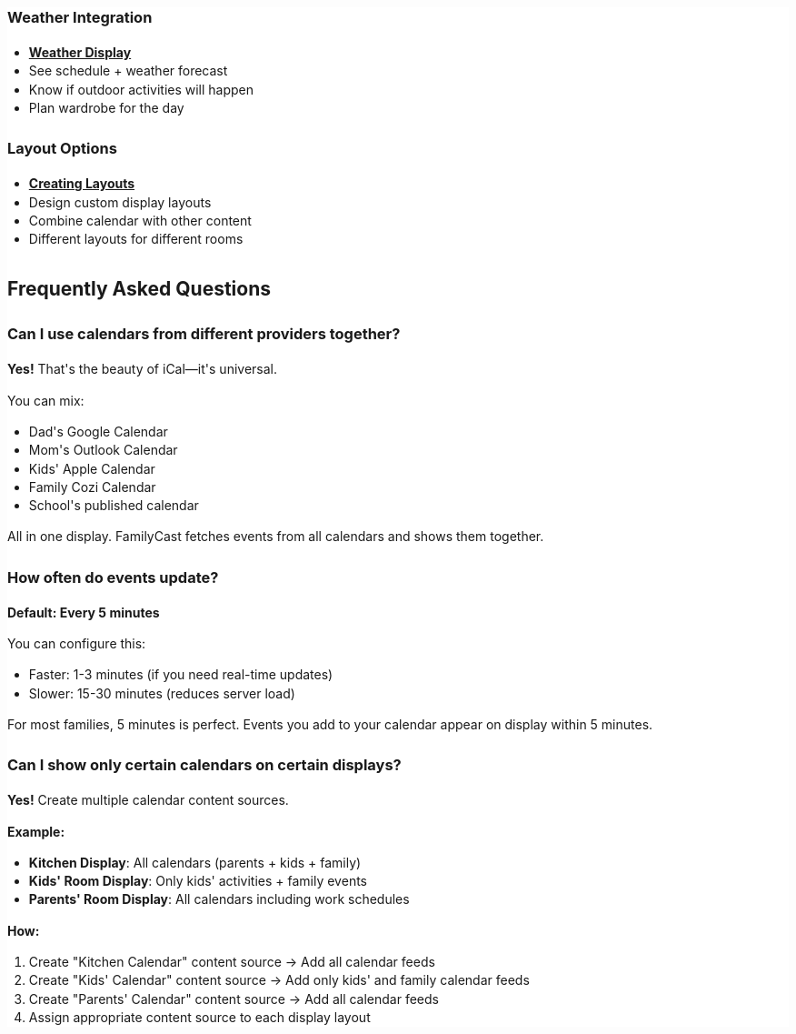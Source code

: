### Weather Integration
- [**Weather Display**](./weather.md)
- See schedule + weather forecast
- Know if outdoor activities will happen
- Plan wardrobe for the day

### Layout Options
- [**Creating Layouts**](../features/layouts.md)
- Design custom display layouts
- Combine calendar with other content
- Different layouts for different rooms

## Frequently Asked Questions

### Can I use calendars from different providers together?

**Yes!** That's the beauty of iCal—it's universal.

You can mix:
- Dad's Google Calendar
- Mom's Outlook Calendar
- Kids' Apple Calendar
- Family Cozi Calendar
- School's published calendar

All in one display. FamilyCast fetches events from all calendars and shows them together.

### How often do events update?

**Default: Every 5 minutes**

You can configure this:
- Faster: 1-3 minutes (if you need real-time updates)
- Slower: 15-30 minutes (reduces server load)

For most families, 5 minutes is perfect. Events you add to your calendar appear on display within 5 minutes.

### Can I show only certain calendars on certain displays?

**Yes!** Create multiple calendar content sources.

**Example:**
- **Kitchen Display**: All calendars (parents + kids + family)
- **Kids' Room Display**: Only kids' activities + family events
- **Parents' Room Display**: All calendars including work schedules

**How:**
1. Create "Kitchen Calendar" content source → Add all calendar feeds
2. Create "Kids' Calendar" content source → Add only kids' and family calendar feeds
3. Create "Parents' Calendar" content source → Add all calendar feeds
4. Assign appropriate content source to each display layout
